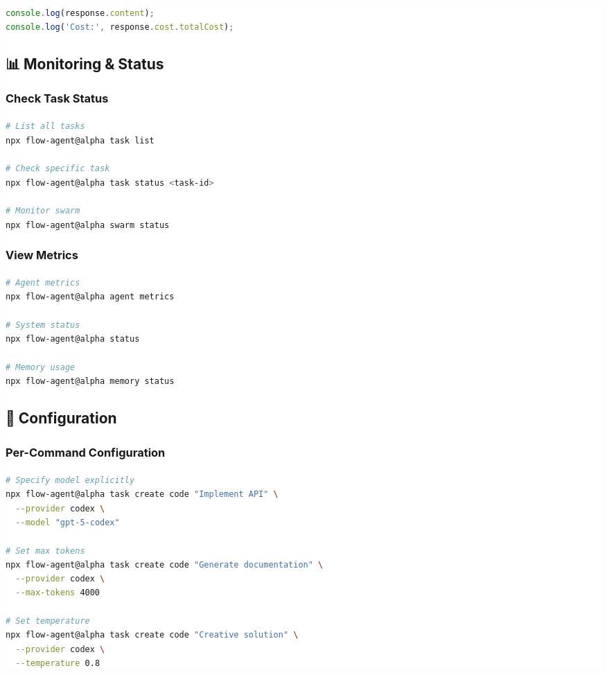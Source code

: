 ```javascript
console.log(response.content);
console.log('Cost:', response.cost.totalCost);
```

## 📊 Monitoring & Status

### Check Task Status

```bash
# List all tasks
npx flow-agent@alpha task list

# Check specific task
npx flow-agent@alpha task status <task-id>

# Monitor swarm
npx flow-agent@alpha swarm status
```

### View Metrics

```bash
# Agent metrics
npx flow-agent@alpha agent metrics

# System status
npx flow-agent@alpha status

# Memory usage
npx flow-agent@alpha memory status
```

## 🔧 Configuration

### Per-Command Configuration

```bash
# Specify model explicitly
npx flow-agent@alpha task create code "Implement API" \
  --provider codex \
  --model "gpt-5-codex"

# Set max tokens
npx flow-agent@alpha task create code "Generate documentation" \
  --provider codex \
  --max-tokens 4000

# Set temperature
npx flow-agent@alpha task create code "Creative solution" \
  --provider codex \
  --temperature 0.8
```
